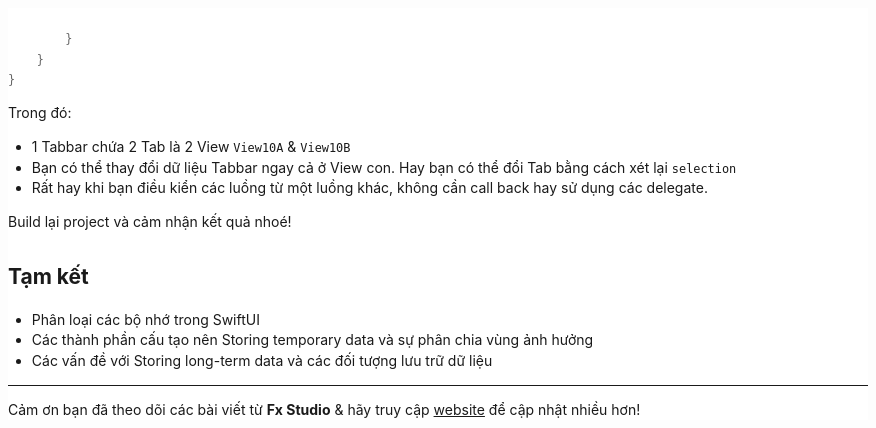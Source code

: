 ```swift

        }
    }
}
```

Trong đó:

* 1 Tabbar chứa 2 Tab là 2 View `View10A` & `View10B`
* Bạn có thể thay đổi dữ liệu Tabbar ngay cả ở View con. Hay bạn có thể đổi Tab bằng cách xét lại `selection`
* Rất hay khi bạn điều kiển các luồng từ một luồng khác, không cần call back hay sử dụng các delegate.

Build lại project và cảm nhận kết quả nhoé!

## Tạm kết

* Phân loại các bộ nhớ trong SwiftUI
* Các thành phần cấu tạo nên Storing temporary data và sự phân chia vùng ảnh hưởng
* Các vấn đề với Storing long-term data và các đối tượng lưu trữ dữ liệu

---

Cảm ơn bạn đã theo dõi các bài viết từ **Fx Studio** & hãy truy cập [website](https://fxstudio.dev/) để cập nhật nhiều hơn!
